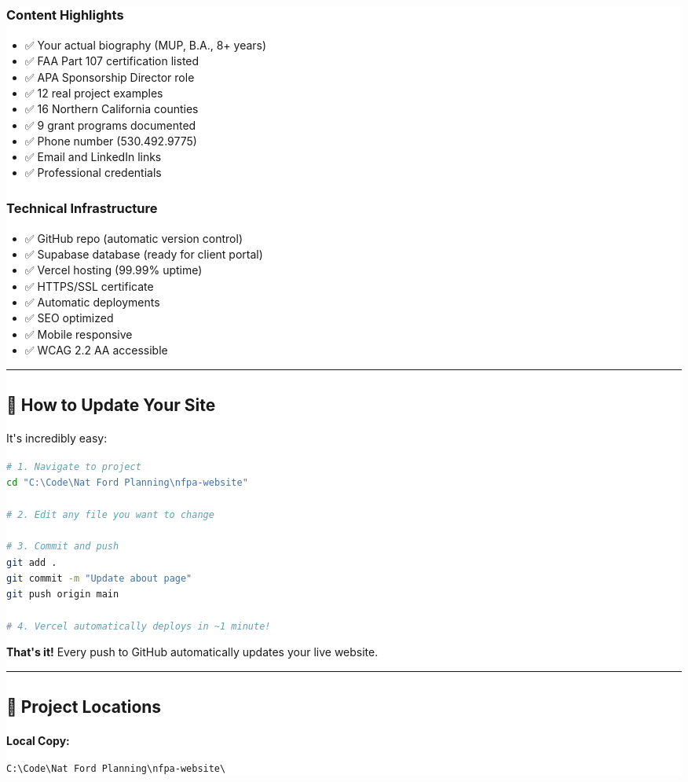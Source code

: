 ### **Content Highlights**
- ✅ Your actual biography (MUP, B.A., 8+ years)
- ✅ FAA Part 107 certification listed
- ✅ APA Sponsorship Director role
- ✅ 12 real project examples
- ✅ 16 Northern California counties
- ✅ 9 grant programs documented
- ✅ Phone number (530.492.9775)
- ✅ Email and LinkedIn links
- ✅ Professional credentials

### **Technical Infrastructure**
- ✅ GitHub repo (automatic version control)
- ✅ Supabase database (ready for client portal)
- ✅ Vercel hosting (99.99% uptime)
- ✅ HTTPS/SSL certificate
- ✅ Automatic deployments
- ✅ SEO optimized
- ✅ Mobile responsive
- ✅ WCAG 2.2 AA accessible

---

## 🚀 How to Update Your Site

It's incredibly easy:

```bash
# 1. Navigate to project
cd "C:\Code\Nat Ford Planning\nfpa-website"

# 2. Edit any file you want to change

# 3. Commit and push
git add .
git commit -m "Update about page"
git push origin main

# 4. Vercel automatically deploys in ~1 minute!
```

**That's it!** Every push to GitHub automatically updates your live website.

---

## 📁 Project Locations

**Local Copy:**
```
C:\Code\Nat Ford Planning\nfpa-website\
```

